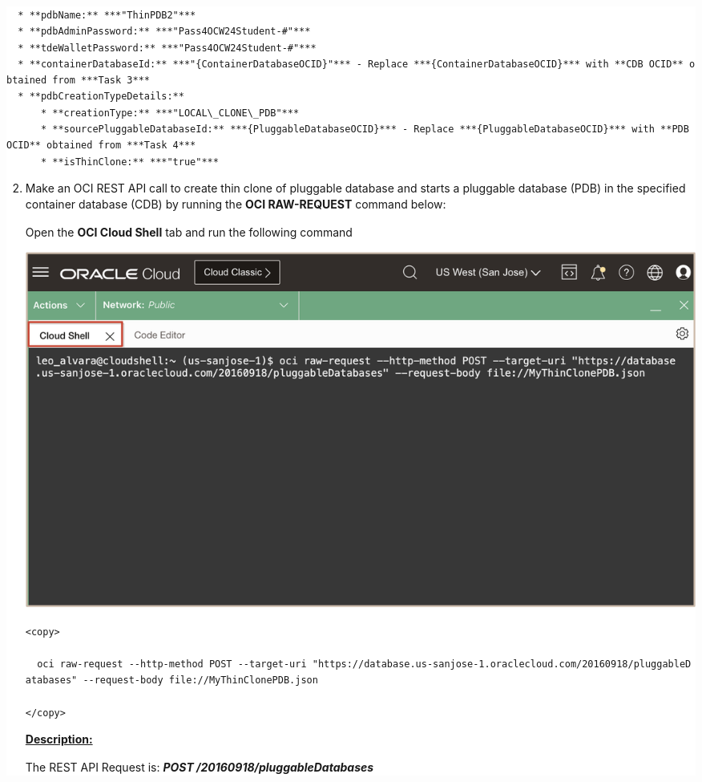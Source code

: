       * **pdbName:** ***"ThinPDB2"***
      * **pdbAdminPassword:** ***"Pass4OCW24Student-#"***
      * **tdeWalletPassword:** ***"Pass4OCW24Student-#"***
      * **containerDatabaseId:** ***"{ContainerDatabaseOCID}"*** - Replace ***{ContainerDatabaseOCID}*** with **CDB OCID** obtained from ***Task 3*** 
      * **pdbCreationTypeDetails:**
          * **creationType:** ***"LOCAL\_CLONE\_PDB"***
          * **sourcePluggableDatabaseId:** ***{PluggableDatabaseOCID}*** - Replace ***{PluggableDatabaseOCID}*** with **PDB OCID** obtained from ***Task 4***
          * **isThinClone:** ***"true"***
             
   
2. Make an OCI REST API call to create thin clone of pluggable database and starts a pluggable database (PDB) in the specified container database (CDB) by running the **OCI RAW-REQUEST** command below:
   
   Open the **OCI Cloud Shell** tab and run the following command

   ![create thin clone using REST API](./images/create-thin-clone-cloud-shell.png "create thin clone using REST API")
   
      ```
      <copy>

        oci raw-request --http-method POST --target-uri "https://database.us-sanjose-1.oraclecloud.com/20160918/pluggableDatabases" --request-body file://MyThinClonePDB.json

      </copy>

      ```
    **<u>Description:</u>** 

    The REST API Request is: ***POST /20160918/pluggableDatabases***
